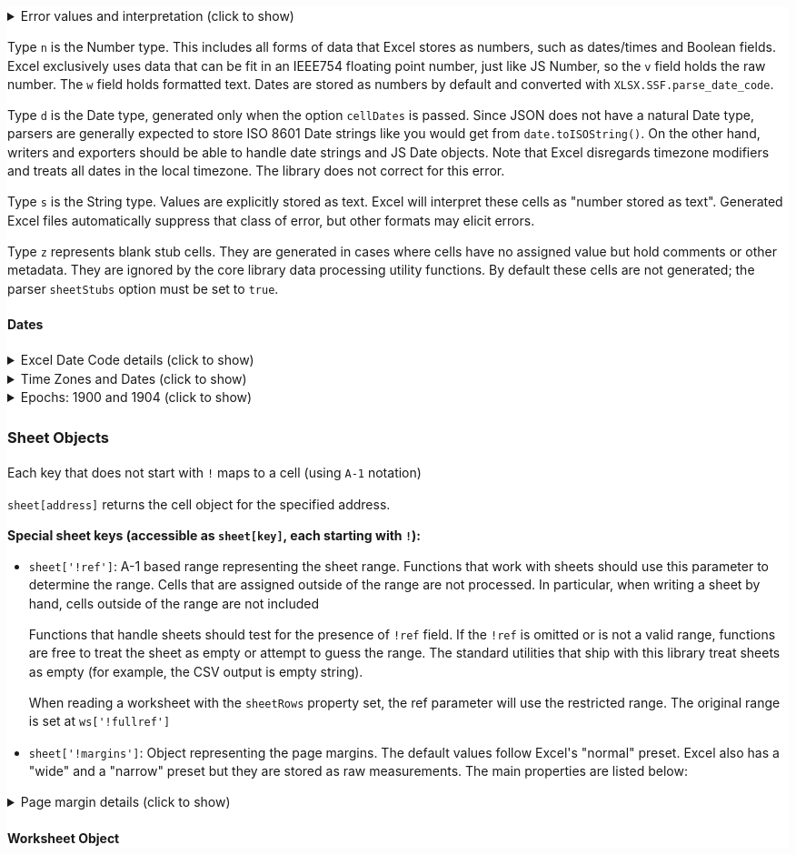 <details><summary>Error values and interpretation (click to show)</summary></details>

Type `n` is the Number type. This includes all forms of data that Excel stores as numbers, such as dates/times and Boolean fields. Excel exclusively uses data that can be fit in an IEEE754 floating point number, just like JS Number, so the `v` field holds the raw number. The `w` field holds formatted text. Dates are stored as numbers by default and converted with `XLSX.SSF.parse_date_code`.

Type `d` is the Date type, generated only when the option `cellDates` is passed. Since JSON does not have a natural Date type, parsers are generally expected to store ISO 8601 Date strings like you would get from `date.toISOString()`. On the other hand, writers and exporters should be able to handle date strings and JS Date objects. Note that Excel disregards timezone modifiers and treats all dates in the local timezone. The library does not correct for this error.

Type `s` is the String type. Values are explicitly stored as text. Excel will interpret these cells as "number stored as text". Generated Excel files automatically suppress that class of error, but other formats may elicit errors.

Type `z` represents blank stub cells. They are generated in cases where cells have no assigned value but hold comments or other metadata. They are ignored by the core library data processing utility functions. By default these cells are not generated; the parser `sheetStubs` option must be set to `true`.

#### Dates

<details><summary>Excel Date Code details (click to show)</summary></details>

<details><summary>Time Zones and Dates (click to show)</summary></details>

<details><summary>Epochs: 1900 and 1904 (click to show)</summary></details>

### Sheet Objects

Each key that does not start with `!` maps to a cell (using `A-1` notation)

`sheet[address]` returns the cell object for the specified address.

**Special sheet keys (accessible as `sheet[key]`, each starting with `!`):**

*   `sheet['!ref']`: A-1 based range representing the sheet range. Functions that work with sheets should use this parameter to determine the range. Cells that are assigned outside of the range are not processed. In particular, when writing a sheet by hand, cells outside of the range are not included

    Functions that handle sheets should test for the presence of `!ref` field. If the `!ref` is omitted or is not a valid range, functions are free to treat the sheet as empty or attempt to guess the range. The standard utilities that ship with this library treat sheets as empty (for example, the CSV output is empty string).

    When reading a worksheet with the `sheetRows` property set, the ref parameter will use the restricted range. The original range is set at `ws['!fullref']`
* `sheet['!margins']`: Object representing the page margins. The default values follow Excel's "normal" preset. Excel also has a "wide" and a "narrow" preset but they are stored as raw measurements. The main properties are listed below:

<details><summary>Page margin details (click to show)</summary></details>

#### Worksheet Object
